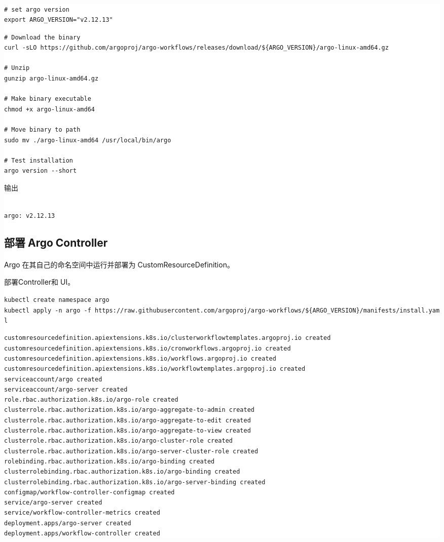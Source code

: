 ```
# set argo version
export ARGO_VERSION="v2.12.13"
```
```
# Download the binary
curl -sLO https://github.com/argoproj/argo-workflows/releases/download/${ARGO_VERSION}/argo-linux-amd64.gz

# Unzip
gunzip argo-linux-amd64.gz

# Make binary executable
chmod +x argo-linux-amd64

# Move binary to path
sudo mv ./argo-linux-amd64 /usr/local/bin/argo

# Test installation
argo version --short
```
输出
```

argo: v2.12.13
```

## 部署 Argo Controller

Argo 在其自己的命名空间中运行并部署为 CustomResourceDefinition。

部署Controller和 UI。 

```
kubectl create namespace argo
kubectl apply -n argo -f https://raw.githubusercontent.com/argoproj/argo-workflows/${ARGO_VERSION}/manifests/install.yaml
```
```
customresourcedefinition.apiextensions.k8s.io/clusterworkflowtemplates.argoproj.io created
customresourcedefinition.apiextensions.k8s.io/cronworkflows.argoproj.io created
customresourcedefinition.apiextensions.k8s.io/workflows.argoproj.io created
customresourcedefinition.apiextensions.k8s.io/workflowtemplates.argoproj.io created
serviceaccount/argo created
serviceaccount/argo-server created
role.rbac.authorization.k8s.io/argo-role created
clusterrole.rbac.authorization.k8s.io/argo-aggregate-to-admin created
clusterrole.rbac.authorization.k8s.io/argo-aggregate-to-edit created
clusterrole.rbac.authorization.k8s.io/argo-aggregate-to-view created
clusterrole.rbac.authorization.k8s.io/argo-cluster-role created
clusterrole.rbac.authorization.k8s.io/argo-server-cluster-role created
rolebinding.rbac.authorization.k8s.io/argo-binding created
clusterrolebinding.rbac.authorization.k8s.io/argo-binding created
clusterrolebinding.rbac.authorization.k8s.io/argo-server-binding created
configmap/workflow-controller-configmap created
service/argo-server created
service/workflow-controller-metrics created
deployment.apps/argo-server created
deployment.apps/workflow-controller created
```

